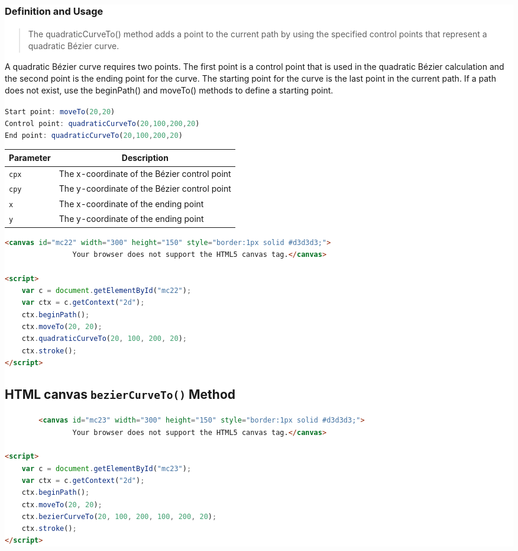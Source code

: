 ### Definition and Usage
> The quadraticCurveTo() method adds a point to the current path by using the specified control points that represent a quadratic Bézier curve.
        
A quadratic Bézier curve requires two points. The first point is a control point that is used in the quadratic Bézier calculation and the second point is the ending point for the curve. The starting point for the curve is the last point in the current path. If a path does not exist, use the beginPath() and moveTo() methods to define a starting point.

``` javascript
Start point: moveTo(20,20)
Control point: quadraticCurveTo(20,100,200,20)
End point: quadraticCurveTo(20,100,200,20) 
```
| Parameter | Description                                  |
| --------- | -------------------------------------------- |
| `cpx`       | The x-coordinate of the Bézier control point |
| `cpy`       | The y-coordinate of the Bézier control point |
| `x`         | The x-coordinate of the ending point         |
| `y`         | The y-coordinate of the ending point         |

``` html
<canvas id="mc22" width="300" height="150" style="border:1px solid #d3d3d3;">
                Your browser does not support the HTML5 canvas tag.</canvas>

<script>
    var c = document.getElementById("mc22");
    var ctx = c.getContext("2d");
    ctx.beginPath();
    ctx.moveTo(20, 20);
    ctx.quadraticCurveTo(20, 100, 200, 20);
    ctx.stroke();
</script>
```

## HTML canvas `bezierCurveTo()` Method
``` html
        <canvas id="mc23" width="300" height="150" style="border:1px solid #d3d3d3;">
                Your browser does not support the HTML5 canvas tag.</canvas>

<script>
    var c = document.getElementById("mc23");
    var ctx = c.getContext("2d");
    ctx.beginPath();
    ctx.moveTo(20, 20);
    ctx.bezierCurveTo(20, 100, 200, 100, 200, 20);
    ctx.stroke();
</script>
```
